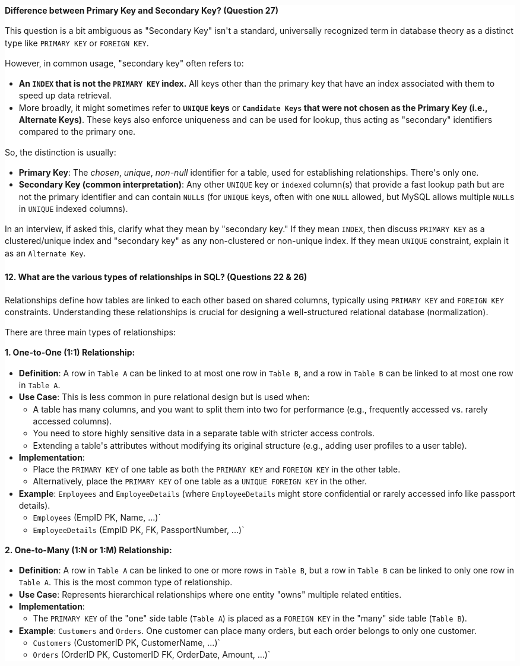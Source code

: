 **Difference between Primary Key and Secondary Key? (Question 27)**

This question is a bit ambiguous as "Secondary Key" isn't a standard, universally recognized term in database theory as a distinct type like `PRIMARY KEY` or `FOREIGN KEY`.

However, in common usage, "secondary key" often refers to:

  * **An `INDEX` that is not the `PRIMARY KEY` index.** All keys other than the primary key that have an index associated with them to speed up data retrieval.
  * More broadly, it might sometimes refer to **`UNIQUE` keys** or **`Candidate Keys` that were not chosen as the Primary Key (i.e., Alternate Keys)**. These keys also enforce uniqueness and can be used for lookup, thus acting as "secondary" identifiers compared to the primary one.

So, the distinction is usually:

  * **Primary Key**: The *chosen*, *unique*, *non-null* identifier for a table, used for establishing relationships. There's only one.
  * **Secondary Key (common interpretation)**: Any other `UNIQUE` key or `indexed` column(s) that provide a fast lookup path but are not the primary identifier and can contain `NULL`s (for `UNIQUE` keys, often with one `NULL` allowed, but MySQL allows multiple `NULL`s in `UNIQUE` indexed columns).

In an interview, if asked this, clarify what they mean by "secondary key." If they mean `INDEX`, then discuss `PRIMARY KEY` as a clustered/unique index and "secondary key" as any non-clustered or non-unique index. If they mean `UNIQUE` constraint, explain it as an `Alternate Key`.

#### 12\. What are the various types of relationships in SQL? (Questions 22 & 26)

Relationships define how tables are linked to each other based on shared columns, typically using `PRIMARY KEY` and `FOREIGN KEY` constraints. Understanding these relationships is crucial for designing a well-structured relational database (normalization).

There are three main types of relationships:

**1. One-to-One (1:1) Relationship:**

  * **Definition**: A row in `Table A` can be linked to at most one row in `Table B`, and a row in `Table B` can be linked to at most one row in `Table A`.
  * **Use Case**: This is less common in pure relational design but is used when:
      * A table has many columns, and you want to split them into two for performance (e.g., frequently accessed vs. rarely accessed columns).
      * You need to store highly sensitive data in a separate table with stricter access controls.
      * Extending a table's attributes without modifying its original structure (e.g., adding user profiles to a user table).
  * **Implementation**:
      * Place the `PRIMARY KEY` of one table as both the `PRIMARY KEY` and `FOREIGN KEY` in the other table.
      * Alternatively, place the `PRIMARY KEY` of one table as a `UNIQUE FOREIGN KEY` in the other.
  * **Example**: `Employees` and `EmployeeDetails` (where `EmployeeDetails` might store confidential or rarely accessed info like passport details).
      * `Employees` (EmpID PK, Name, ...)\`
      * `EmployeeDetails` (EmpID PK, FK, PassportNumber, ...)\`

**2. One-to-Many (1:N or 1:M) Relationship:**

  * **Definition**: A row in `Table A` can be linked to one or more rows in `Table B`, but a row in `Table B` can be linked to only one row in `Table A`. This is the most common type of relationship.
  * **Use Case**: Represents hierarchical relationships where one entity "owns" multiple related entities.
  * **Implementation**:
      * The `PRIMARY KEY` of the "one" side table (`Table A`) is placed as a `FOREIGN KEY` in the "many" side table (`Table B`).
  * **Example**: `Customers` and `Orders`. One customer can place many orders, but each order belongs to only one customer.
      * `Customers` (CustomerID PK, CustomerName, ...)\`
      * `Orders` (OrderID PK, CustomerID FK, OrderDate, Amount, ...)\`
